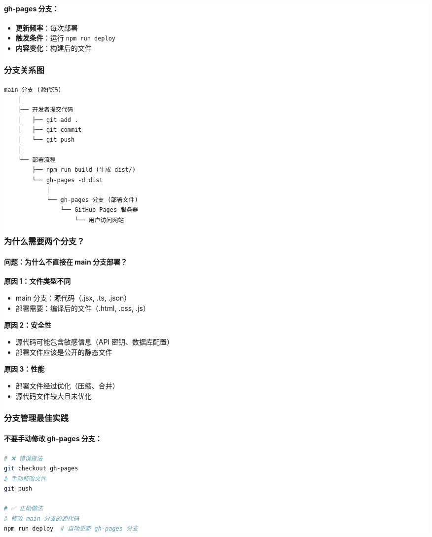 #### gh-pages 分支：
- **更新频率**：每次部署
- **触发条件**：运行 `npm run deploy`
- **内容变化**：构建后的文件

### 分支关系图

```
main 分支 (源代码)
    │
    ├── 开发者提交代码
    │   ├── git add .
    │   ├── git commit
    │   └── git push
    │
    └── 部署流程
        ├── npm run build (生成 dist/)
        └── gh-pages -d dist
            │
            └── gh-pages 分支 (部署文件)
                └── GitHub Pages 服务器
                    └── 用户访问网站
```

### 为什么需要两个分支？

#### 问题：为什么不直接在 main 分支部署？

**原因 1：文件类型不同**
- main 分支：源代码（.jsx, .ts, .json）
- 部署需要：编译后的文件（.html, .css, .js）

**原因 2：安全性**
- 源代码可能包含敏感信息（API 密钥、数据库配置）
- 部署文件应该是公开的静态文件

**原因 3：性能**
- 部署文件经过优化（压缩、合并）
- 源代码文件较大且未优化

### 分支管理最佳实践

#### 不要手动修改 gh-pages 分支：
```bash
# ❌ 错误做法
git checkout gh-pages
# 手动修改文件
git push

# ✅ 正确做法
# 修改 main 分支的源代码
npm run deploy  # 自动更新 gh-pages 分支
```
